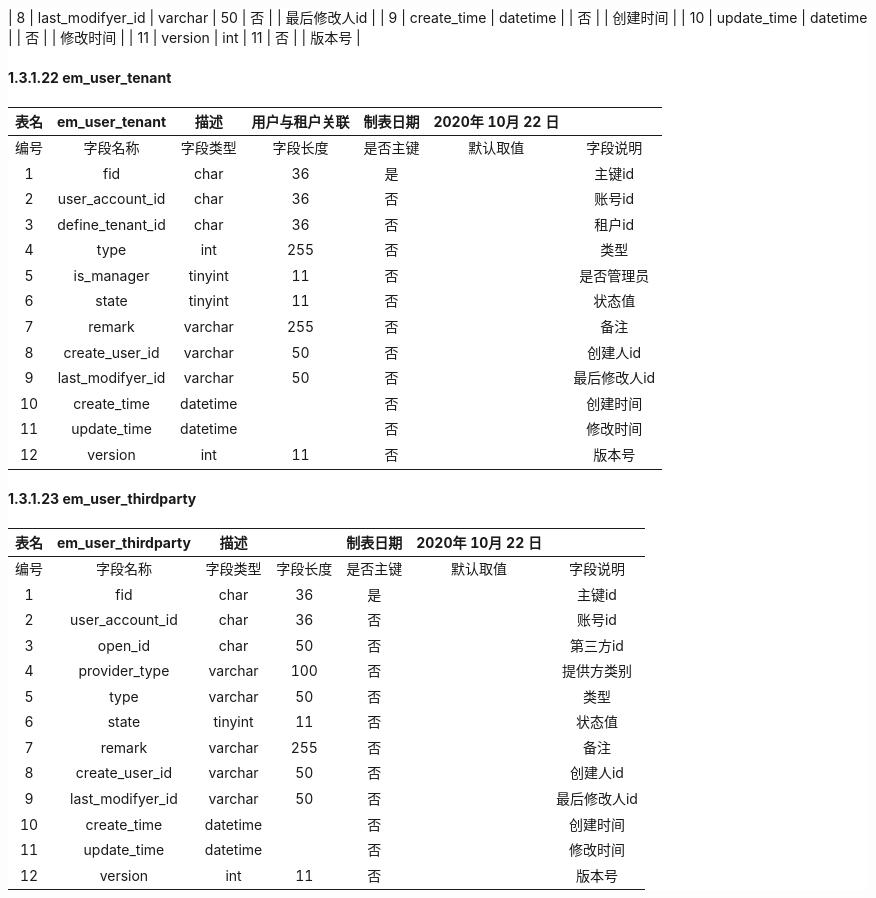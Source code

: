 | 8 | last_modifyer_id | varchar | 50 | 否 |         | 最后修改人id |
| 9 | create_time | datetime |  | 否 |         | 创建时间 |
| 10 | update_time | datetime |  | 否 |         | 修改时间 |
| 11 | version | int | 11 | 否 |         | 版本号 |
#### 1.3.1.22  em_user_tenant

|         表名          |   em_user_tenant   |         描述         |  用户与租户关联   |      制表日期       | 2020年 10月 22 日 |                         |
| :-------------------: | :------------------: | :------------------: | :--------------------: | :-----------------: | :----------------------------: | :---------------------: |
|         编号          |       字段名称       |       字段类型       |        字段长度        |      是否主键       |            默认取值            |        字段说明         |
| 1 | fid | char | 36 | 是 |         | 主键id |
| 2 | user_account_id | char | 36 | 否 |         | 账号id |
| 3 | define_tenant_id | char | 36 | 否 |         | 租户id |
| 4 | type | int | 255 | 否 |         | 类型 |
| 5 | is_manager | tinyint | 11 | 否 |         | 是否管理员 |
| 6 | state | tinyint | 11 | 否 |         | 状态值 |
| 7 | remark | varchar | 255 | 否 |         | 备注 |
| 8 | create_user_id | varchar | 50 | 否 |         | 创建人id |
| 9 | last_modifyer_id | varchar | 50 | 否 |         | 最后修改人id |
| 10 | create_time | datetime |  | 否 |         | 创建时间 |
| 11 | update_time | datetime |  | 否 |         | 修改时间 |
| 12 | version | int | 11 | 否 |         | 版本号 |
#### 1.3.1.23  em_user_thirdparty

|         表名          |   em_user_thirdparty   |         描述         |     |      制表日期       | 2020年 10月 22 日 |                         |
| :-------------------: | :------------------: | :------------------: | :--------------------: | :-----------------: | :----------------------------: | :---------------------: |
|         编号          |       字段名称       |       字段类型       |        字段长度        |      是否主键       |            默认取值            |        字段说明         |
| 1 | fid | char | 36 | 是 |         | 主键id |
| 2 | user_account_id | char | 36 | 否 |         | 账号id |
| 3 | open_id | char | 50 | 否 |         | 第三方id |
| 4 | provider_type | varchar | 100 | 否 |         | 提供方类别 |
| 5 | type | varchar | 50 | 否 |         | 类型 |
| 6 | state | tinyint | 11 | 否 |         | 状态值 |
| 7 | remark | varchar | 255 | 否 |         | 备注 |
| 8 | create_user_id | varchar | 50 | 否 |         | 创建人id |
| 9 | last_modifyer_id | varchar | 50 | 否 |         | 最后修改人id |
| 10 | create_time | datetime |  | 否 |         | 创建时间 |
| 11 | update_time | datetime |  | 否 |         | 修改时间 |
| 12 | version | int | 11 | 否 |         | 版本号 |
